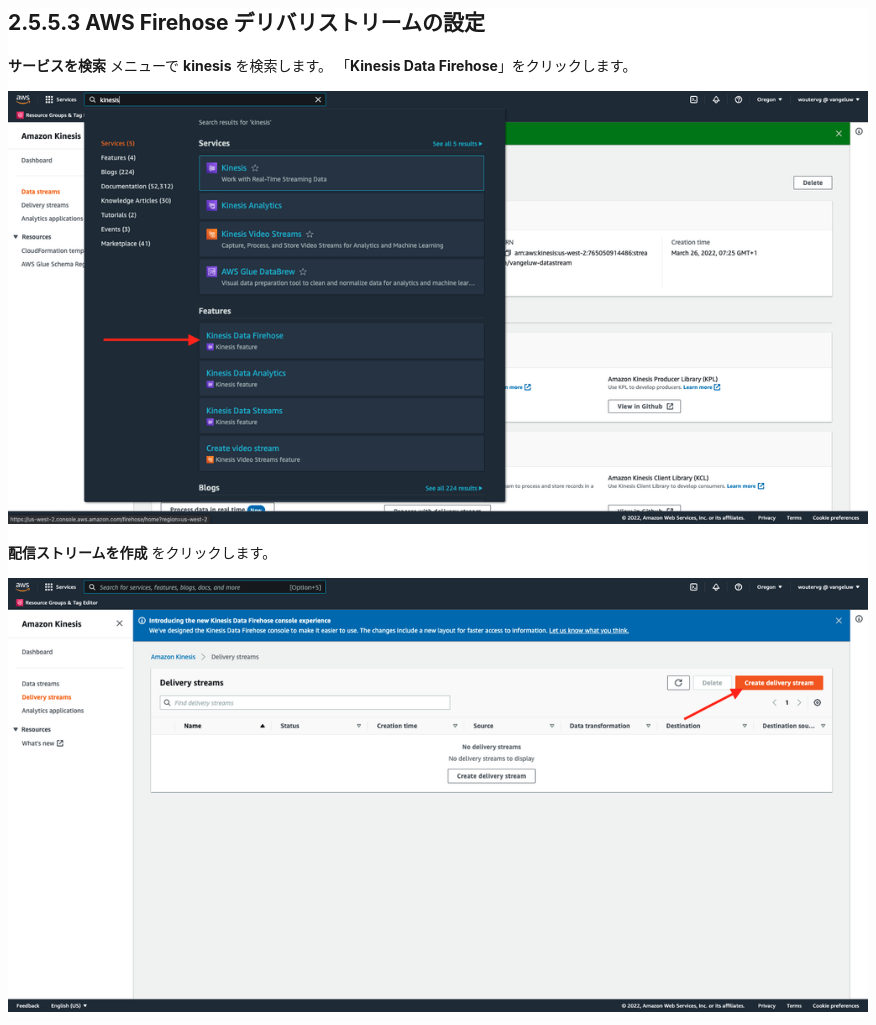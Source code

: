 ## 2.5.5.3 AWS Firehose デリバリストリームの設定

**サービスを検索** メニューで **kinesis** を検索します。 「**Kinesis Data Firehose**」をクリックします。

![ETL](./images/kinesis6.png)

**配信ストリームを作成** をクリックします。

![ETL](./images/kinesis7.png)
